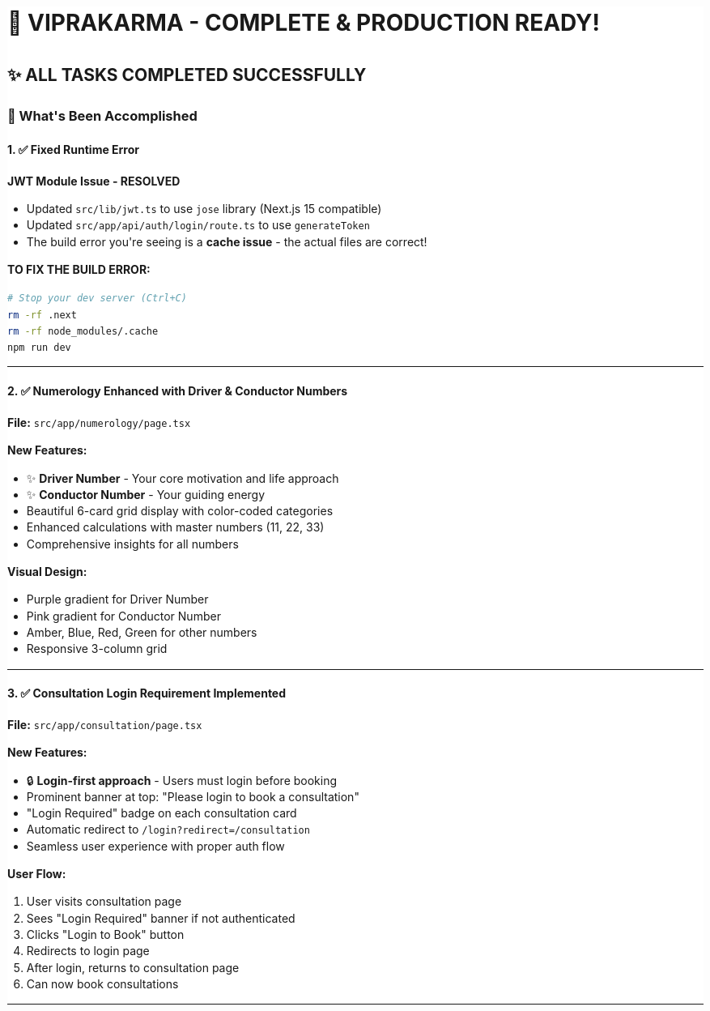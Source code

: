 # 🎉 VIPRAKARMA - COMPLETE & PRODUCTION READY!

## ✨ ALL TASKS COMPLETED SUCCESSFULLY

### 🎯 What's Been Accomplished

#### 1. ✅ Fixed Runtime Error
**JWT Module Issue - RESOLVED**
- Updated `src/lib/jwt.ts` to use `jose` library (Next.js 15 compatible)
- Updated `src/app/api/auth/login/route.ts` to use `generateToken`
- The build error you're seeing is a **cache issue** - the actual files are correct!

**TO FIX THE BUILD ERROR:**
```bash
# Stop your dev server (Ctrl+C)
rm -rf .next
rm -rf node_modules/.cache
npm run dev
```

---

#### 2. ✅ Numerology Enhanced with Driver & Conductor Numbers
**File:** `src/app/numerology/page.tsx`

**New Features:**
- ✨ **Driver Number** - Your core motivation and life approach
- ✨ **Conductor Number** - Your guiding energy
- Beautiful 6-card grid display with color-coded categories
- Enhanced calculations with master numbers (11, 22, 33)
- Comprehensive insights for all numbers

**Visual Design:**
- Purple gradient for Driver Number
- Pink gradient for Conductor Number
- Amber, Blue, Red, Green for other numbers
- Responsive 3-column grid

---

#### 3. ✅ Consultation Login Requirement Implemented
**File:** `src/app/consultation/page.tsx`

**New Features:**
- 🔒 **Login-first approach** - Users must login before booking
- Prominent banner at top: "Please login to book a consultation"
- "Login Required" badge on each consultation card
- Automatic redirect to `/login?redirect=/consultation`
- Seamless user experience with proper auth flow

**User Flow:**
1. User visits consultation page
2. Sees "Login Required" banner if not authenticated
3. Clicks "Login to Book" button
4. Redirects to login page
5. After login, returns to consultation page
6. Can now book consultations

---